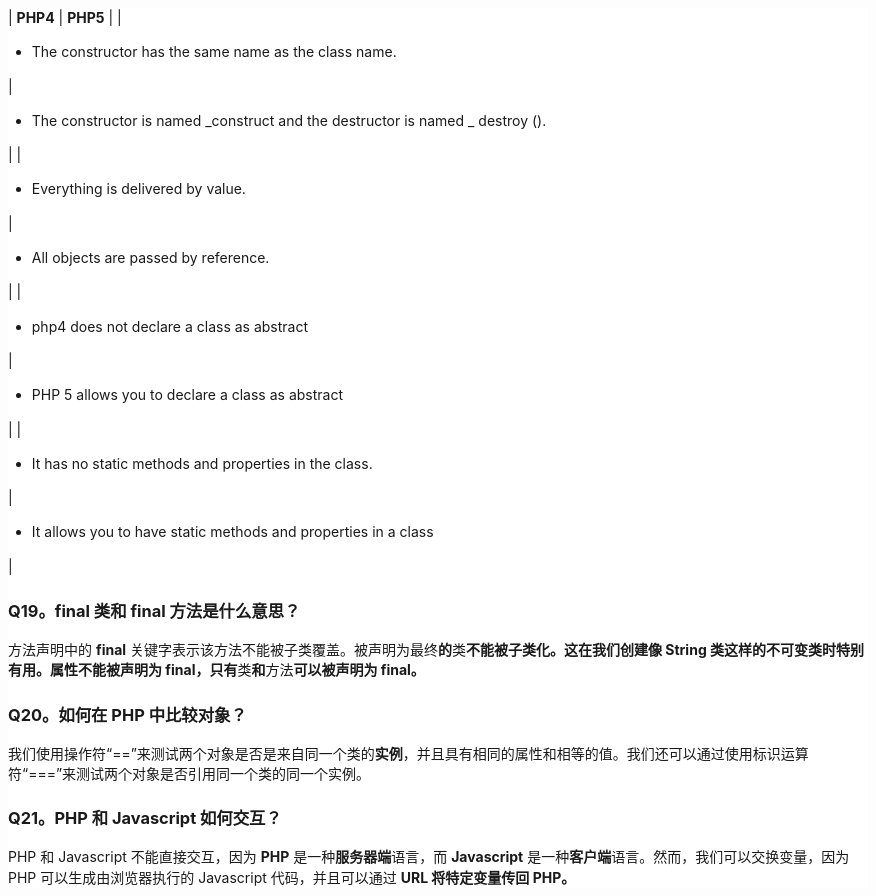 | **PHP4** | **PHP5** |
| 

*   The constructor has the same name as the class name.

 | 

*   The constructor is named _construct and the destructor is named _ destroy ().

 |
| 

*   Everything is delivered by value.

 | 

*   All objects are passed by reference.

 |
| 

*   php4 does not declare a class as abstract

 | 

*   PHP 5 allows you to declare a class as abstract

 |
| 

*   It has no static methods and properties in the class.

 | 

*   It allows you to have static methods and properties in a class

 |

### **Q19。final 类和 final 方法是什么意思？**

方法声明中的 **final** 关键字表示该方法不能被子类覆盖。被声明为最终**的**类**不能被子类化。这在我们创建像 String 类这样的不可变类时特别有用。属性不能被声明为 final，只有**类**和**方法**可以被声明为 final。**

### **Q20。如何在 PHP 中比较对象？**

我们使用操作符“==”来测试两个对象是否是来自同一个类的**实例**，并且具有相同的属性和相等的值。我们还可以通过使用标识运算符“===”来测试两个对象是否引用同一个类的同一个实例。

### **Q21。PHP 和 Javascript 如何交互？**

PHP 和 Javascript 不能直接交互，因为 **PHP** 是一种**服务器端**语言，而 **Javascript** 是一种**客户端**语言。然而，我们可以交换变量，因为 PHP 可以生成由浏览器执行的 Javascript 代码，并且可以通过 **URL 将特定变量传回 PHP。**
